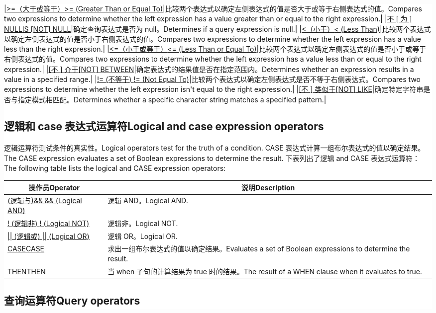 |[<span data-ttu-id="f0d5e-154">>=（大于或等于）</span><span class="sxs-lookup"><span data-stu-id="f0d5e-154">>= (Greater Than or Equal To)</span></span>](greater-than-or-equal-to-entity-sql.md)|<span data-ttu-id="f0d5e-155">比较两个表达式以确定左侧表达式的值是否大于或等于右侧表达式的值。</span><span class="sxs-lookup"><span data-stu-id="f0d5e-155">Compares two expressions to determine whether the left expression has a value greater than or equal to the right expression.</span></span>|
|<span data-ttu-id="f0d5e-156">[不 \[ 为 \] NULL](isnull-entity-sql.md)</span><span class="sxs-lookup"><span data-stu-id="f0d5e-156">[IS \[NOT\] NULL](isnull-entity-sql.md)</span></span>|<span data-ttu-id="f0d5e-157">确定查询表达式是否为 null。</span><span class="sxs-lookup"><span data-stu-id="f0d5e-157">Determines if a query expression is null.</span></span>|
|[<span data-ttu-id="f0d5e-158"><（小于）</span><span class="sxs-lookup"><span data-stu-id="f0d5e-158">< (Less Than)</span></span>](less-than-entity-sql.md)|<span data-ttu-id="f0d5e-159">比较两个表达式以确定左侧表达式的值是否小于右侧表达式的值。</span><span class="sxs-lookup"><span data-stu-id="f0d5e-159">Compares two expressions to determine whether the left expression has a value less than the right expression.</span></span>|
|[<span data-ttu-id="f0d5e-160"><=（小于或等于）</span><span class="sxs-lookup"><span data-stu-id="f0d5e-160"><= (Less Than or Equal To)</span></span>](less-than-or-equal-to-entity-sql.md)|<span data-ttu-id="f0d5e-161">比较两个表达式以确定左侧表达式的值是否小于或等于右侧表达式的值。</span><span class="sxs-lookup"><span data-stu-id="f0d5e-161">Compares two expressions to determine whether the left expression has a value less than or equal to the right expression.</span></span>|
|<span data-ttu-id="f0d5e-162">[\[不 \] 介于](between-entity-sql.md)</span><span class="sxs-lookup"><span data-stu-id="f0d5e-162">[\[NOT\] BETWEEN](between-entity-sql.md)</span></span>|<span data-ttu-id="f0d5e-163">确定表达式的结果值是否在指定范围内。</span><span class="sxs-lookup"><span data-stu-id="f0d5e-163">Determines whether an expression results in a value in a specified range.</span></span>|
|[<span data-ttu-id="f0d5e-164">\!= (不等于) </span><span class="sxs-lookup"><span data-stu-id="f0d5e-164">\!= (Not Equal To)</span></span>](not-equal-to-entity-sql.md)|<span data-ttu-id="f0d5e-165">比较两个表达式以确定左侧表达式是否不等于右侧表达式。</span><span class="sxs-lookup"><span data-stu-id="f0d5e-165">Compares two expressions to determine whether the left expression isn't equal to the right expression.</span></span>|
|<span data-ttu-id="f0d5e-166">[\[不 \] 类似于](like-entity-sql.md)</span><span class="sxs-lookup"><span data-stu-id="f0d5e-166">[\[NOT\] LIKE](like-entity-sql.md)</span></span>|<span data-ttu-id="f0d5e-167">确定特定字符串是否与指定模式相匹配。</span><span class="sxs-lookup"><span data-stu-id="f0d5e-167">Determines whether a specific character string matches a specified pattern.</span></span>|

## <a name="logical-and-case-expression-operators"></a><span data-ttu-id="f0d5e-168">逻辑和 case 表达式运算符</span><span class="sxs-lookup"><span data-stu-id="f0d5e-168">Logical and case expression operators</span></span>

<span data-ttu-id="f0d5e-169">逻辑运算符测试条件的真实性。</span><span class="sxs-lookup"><span data-stu-id="f0d5e-169">Logical operators test for the truth of a condition.</span></span> <span data-ttu-id="f0d5e-170">CASE 表达式计算一组布尔表达式的值以确定结果。</span><span class="sxs-lookup"><span data-stu-id="f0d5e-170">The CASE expression evaluates a set of Boolean expressions to determine the result.</span></span> <span data-ttu-id="f0d5e-171">下表列出了逻辑 and CASE 表达式运算符：</span><span class="sxs-lookup"><span data-stu-id="f0d5e-171">The following table lists the logical and CASE expression operators:</span></span>

|<span data-ttu-id="f0d5e-172">操作员</span><span class="sxs-lookup"><span data-stu-id="f0d5e-172">Operator</span></span>|<span data-ttu-id="f0d5e-173">说明</span><span class="sxs-lookup"><span data-stu-id="f0d5e-173">Description</span></span>|
|--------------|-----------------|
|[<span data-ttu-id="f0d5e-174"> (逻辑与)&&  </span><span class="sxs-lookup"><span data-stu-id="f0d5e-174">&& (Logical AND)</span></span>](and-entity-sql.md)|<span data-ttu-id="f0d5e-175">逻辑 AND。</span><span class="sxs-lookup"><span data-stu-id="f0d5e-175">Logical AND.</span></span>|
|[<span data-ttu-id="f0d5e-176">\! (逻辑非) </span><span class="sxs-lookup"><span data-stu-id="f0d5e-176">\! (Logical NOT)</span></span>](not-entity-sql.md)|<span data-ttu-id="f0d5e-177">逻辑非。</span><span class="sxs-lookup"><span data-stu-id="f0d5e-177">Logical NOT.</span></span>|
|[<span data-ttu-id="f0d5e-178">&#124;&#124;  (逻辑或) </span><span class="sxs-lookup"><span data-stu-id="f0d5e-178">&#124;&#124; (Logical OR)</span></span>](or-entity-sql.md)|<span data-ttu-id="f0d5e-179">逻辑 OR。</span><span class="sxs-lookup"><span data-stu-id="f0d5e-179">Logical OR.</span></span>|
|[<span data-ttu-id="f0d5e-180">CASE</span><span class="sxs-lookup"><span data-stu-id="f0d5e-180">CASE</span></span>](case-entity-sql.md)|<span data-ttu-id="f0d5e-181">求出一组布尔表达式的值以确定结果。</span><span class="sxs-lookup"><span data-stu-id="f0d5e-181">Evaluates a set of Boolean expressions to determine the result.</span></span>|
|[<span data-ttu-id="f0d5e-182">THEN</span><span class="sxs-lookup"><span data-stu-id="f0d5e-182">THEN</span></span>](then-entity-sql.md)|<span data-ttu-id="f0d5e-183">当 [when](/previous-versions/dotnet/netframework-4.0/bb387119(v=vs.100)) 子句的计算结果为 true 时的结果。</span><span class="sxs-lookup"><span data-stu-id="f0d5e-183">The result of a [WHEN](/previous-versions/dotnet/netframework-4.0/bb387119(v=vs.100)) clause when it evaluates to true.</span></span>|

## <a name="query-operators"></a><span data-ttu-id="f0d5e-184">查询运算符</span><span class="sxs-lookup"><span data-stu-id="f0d5e-184">Query operators</span></span>
